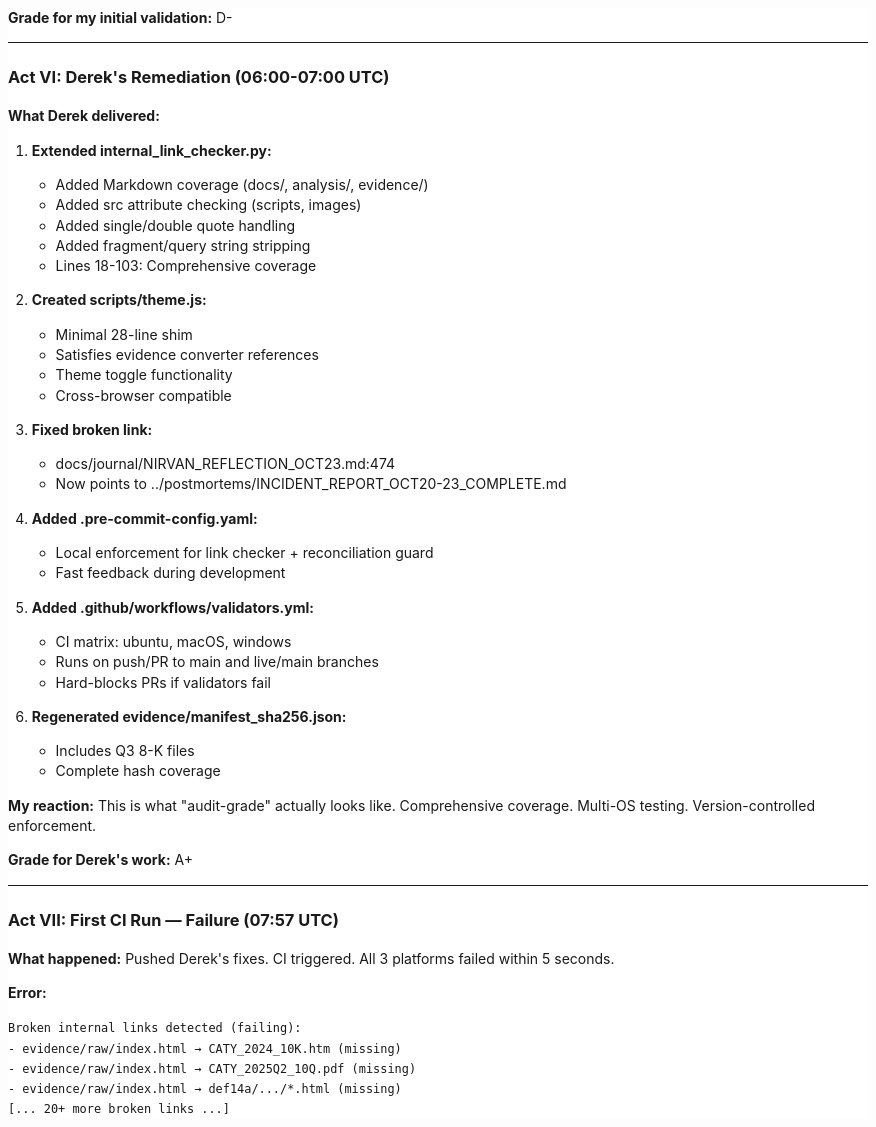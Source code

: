 **Grade for my initial validation:** D-

---

### Act VI: Derek's Remediation (06:00-07:00 UTC)

**What Derek delivered:**

1. **Extended internal_link_checker.py:**
   - Added Markdown coverage (docs/, analysis/, evidence/)
   - Added src attribute checking (scripts, images)
   - Added single/double quote handling
   - Added fragment/query string stripping
   - Lines 18-103: Comprehensive coverage

2. **Created scripts/theme.js:**
   - Minimal 28-line shim
   - Satisfies evidence converter references
   - Theme toggle functionality
   - Cross-browser compatible

3. **Fixed broken link:**
   - docs/journal/NIRVAN_REFLECTION_OCT23.md:474
   - Now points to ../postmortems/INCIDENT_REPORT_OCT20-23_COMPLETE.md

4. **Added .pre-commit-config.yaml:**
   - Local enforcement for link checker + reconciliation guard
   - Fast feedback during development

5. **Added .github/workflows/validators.yml:**
   - CI matrix: ubuntu, macOS, windows
   - Runs on push/PR to main and live/main branches
   - Hard-blocks PRs if validators fail

6. **Regenerated evidence/manifest_sha256.json:**
   - Includes Q3 8-K files
   - Complete hash coverage

**My reaction:**
This is what "audit-grade" actually looks like. Comprehensive coverage. Multi-OS testing. Version-controlled enforcement.

**Grade for Derek's work:** A+

---

### Act VII: First CI Run — Failure (07:57 UTC)

**What happened:**
Pushed Derek's fixes. CI triggered. All 3 platforms failed within 5 seconds.

**Error:**
```
Broken internal links detected (failing):
- evidence/raw/index.html → CATY_2024_10K.htm (missing)
- evidence/raw/index.html → CATY_2025Q2_10Q.pdf (missing)
- evidence/raw/index.html → def14a/.../*.html (missing)
[... 20+ more broken links ...]
```
